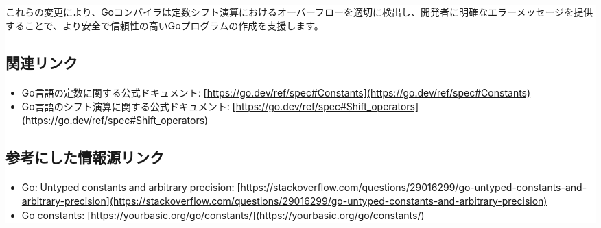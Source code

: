 これらの変更により、Goコンパイラは定数シフト演算におけるオーバーフローを適切に検出し、開発者に明確なエラーメッセージを提供することで、より安全で信頼性の高いGoプログラムの作成を支援します。

## 関連リンク

*   Go言語の定数に関する公式ドキュメント: [https://go.dev/ref/spec#Constants](https://go.dev/ref/spec#Constants)
*   Go言語のシフト演算に関する公式ドキュメント: [https://go.dev/ref/spec#Shift_operators](https://go.dev/ref/spec#Shift_operators)

## 参考にした情報源リンク

*   Go: Untyped constants and arbitrary precision: [https://stackoverflow.com/questions/29016299/go-untyped-constants-and-arbitrary-precision](https://stackoverflow.com/questions/29016299/go-untyped-constants-and-arbitrary-precision)
*   Go constants: [https://yourbasic.org/go/constants/](https://yourbasic.org/go/constants/)

